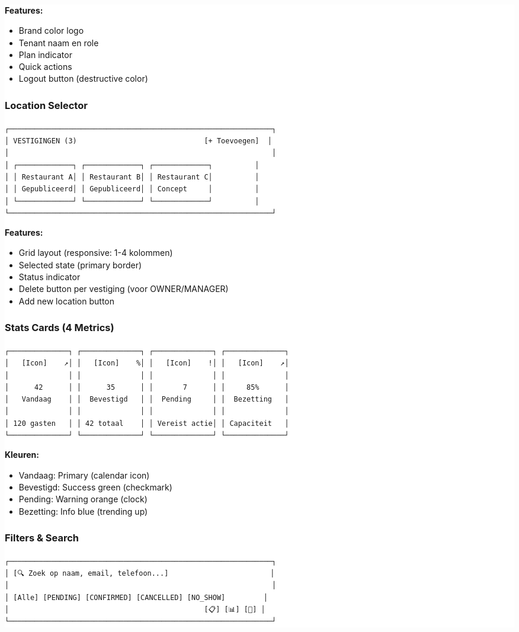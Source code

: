 **Features:**
- Brand color logo
- Tenant naam en role
- Plan indicator
- Quick actions
- Logout button (destructive color)

### **Location Selector**
```
┌──────────────────────────────────────────────────────────────┐
│ VESTIGINGEN (3)                              [+ Toevoegen]  │
│                                                              │
│ ┌─────────────┐ ┌─────────────┐ ┌─────────────┐          │
│ │ Restaurant A│ │ Restaurant B│ │ Restaurant C│          │
│ │ Gepubliceerd│ │ Gepubliceerd│ │ Concept     │          │
│ └─────────────┘ └─────────────┘ └─────────────┘          │
└──────────────────────────────────────────────────────────────┘
```

**Features:**
- Grid layout (responsive: 1-4 kolommen)
- Selected state (primary border)
- Status indicator
- Delete button per vestiging (voor OWNER/MANAGER)
- Add new location button

### **Stats Cards (4 Metrics)**
```
┌──────────────┐ ┌──────────────┐ ┌──────────────┐ ┌──────────────┐
│   [Icon]    ↗│ │   [Icon]    %│ │   [Icon]    !│ │   [Icon]    ↗│
│              │ │              │ │              │ │              │
│      42      │ │      35      │ │       7      │ │     85%      │
│   Vandaag    │ │  Bevestigd   │ │  Pending     │ │  Bezetting   │
│              │ │              │ │              │ │              │
│ 120 gasten   │ │ 42 totaal    │ │ Vereist actie│ │ Capaciteit   │
└──────────────┘ └──────────────┘ └──────────────┘ └──────────────┘
```

**Kleuren:**
- Vandaag: Primary (calendar icon)
- Bevestigd: Success green (checkmark)
- Pending: Warning orange (clock)
- Bezetting: Info blue (trending up)

### **Filters & Search**
```
┌──────────────────────────────────────────────────────────────┐
│ [🔍 Zoek op naam, email, telefoon...]                        │
│                                                              │
│ [Alle] [PENDING] [CONFIRMED] [CANCELLED] [NO_SHOW]         │
│                                              [📋] [📊] [📅] │
└──────────────────────────────────────────────────────────────┘
```
